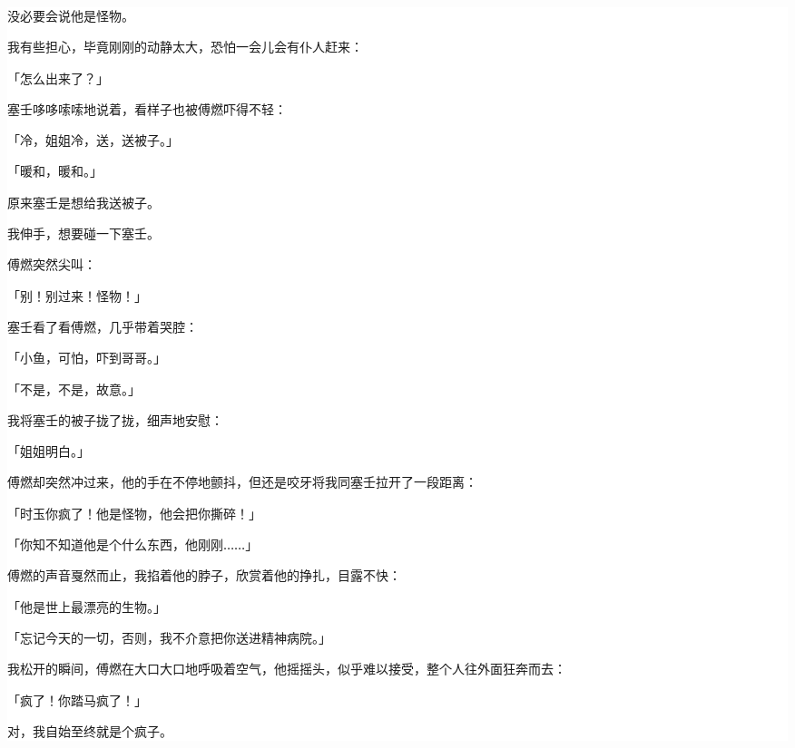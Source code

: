 
没必要会说他是怪物。


我有些担心，毕竟刚刚的动静太大，恐怕一会儿会有仆人赶来：


「怎么出来了？」


塞壬哆哆嗦嗦地说着，看样子也被傅燃吓得不轻：


「冷，姐姐冷，送，送被子。」


「暖和，暖和。」


原来塞壬是想给我送被子。


我伸手，想要碰一下塞壬。


傅燃突然尖叫：


「别！别过来！怪物！」


塞壬看了看傅燃，几乎带着哭腔：


「小鱼，可怕，吓到哥哥。」


「不是，不是，故意。」


我将塞壬的被子拢了拢，细声地安慰：


「姐姐明白。」


傅燃却突然冲过来，他的手在不停地颤抖，但还是咬牙将我同塞壬拉开了一段距离：


「时玉你疯了！他是怪物，他会把你撕碎！」


「你知不知道他是个什么东西，他刚刚……」


傅燃的声音戛然而止，我掐着他的脖子，欣赏着他的挣扎，目露不快：


「他是世上最漂亮的生物。」


「忘记今天的一切，否则，我不介意把你送进精神病院。」


我松开的瞬间，傅燃在大口大口地呼吸着空气，他摇摇头，似乎难以接受，整个人往外面狂奔而去：


「疯了！你踏马疯了！」


对，我自始至终就是个疯子。

